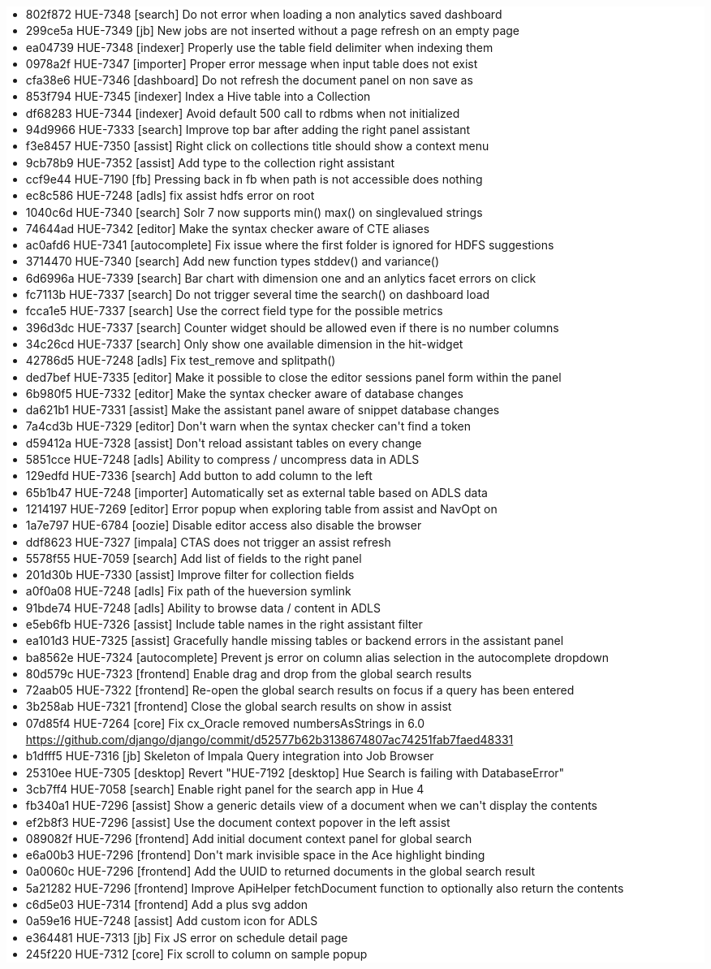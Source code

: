* 802f872 HUE-7348 [search] Do not error when loading a non analytics saved dashboard
* 299ce5a HUE-7349 [jb] New jobs are not inserted without a page refresh on an empty page
* ea04739 HUE-7348 [indexer] Properly use the table field delimiter when indexing them
* 0978a2f HUE-7347 [importer] Proper error message when input table does not exist
* cfa38e6 HUE-7346 [dashboard] Do not refresh the document panel on non save as
* 853f794 HUE-7345 [indexer] Index a Hive table into a Collection
* df68283 HUE-7344 [indexer] Avoid default 500 call to rdbms when not initialized
* 94d9966 HUE-7333 [search] Improve top bar after adding the right panel assistant
* f3e8457 HUE-7350 [assist] Right click on collections title should show a context menu
* 9cb78b9 HUE-7352 [assist] Add type to the collection right assistant
* ccf9e44 HUE-7190 [fb] Pressing back in fb when path is not accessible does nothing
* ec8c586 HUE-7248 [adls] fix assist hdfs error on root
* 1040c6d HUE-7340 [search] Solr 7 now supports min() max() on singlevalued strings
* 74644ad HUE-7342 [editor] Make the syntax checker aware of CTE aliases
* ac0afd6 HUE-7341 [autocomplete] Fix issue where the first folder is ignored for HDFS suggestions
* 3714470 HUE-7340 [search] Add new function types stddev() and variance()
* 6d6996a HUE-7339 [search] Bar chart with dimension one and an anlytics facet errors on click
* fc7113b HUE-7337 [search] Do not trigger several time the search() on dashboard load
* fcca1e5 HUE-7337 [search] Use the correct field type for the possible metrics
* 396d3dc HUE-7337 [search] Counter widget should be allowed even if there is no number columns
* 34c26cd HUE-7337 [search] Only show one available dimension in the hit-widget
* 42786d5 HUE-7248 [adls] Fix test_remove and splitpath()
* ded7bef HUE-7335 [editor] Make it possible to close the editor sessions panel form within the panel
* 6b980f5 HUE-7332 [editor] Make the syntax checker aware of database changes
* da621b1 HUE-7331 [assist] Make the assistant panel aware of snippet database changes
* 7a4cd3b HUE-7329 [editor] Don't warn when the syntax checker can't find a token
* d59412a HUE-7328 [assist] Don't reload assistant tables on every change
* 5851cce HUE-7248 [adls] Ability to compress / uncompress data in ADLS
* 129edfd HUE-7336 [search] Add button to add column to the left
* 65b1b47 HUE-7248 [importer] Automatically set as external table based on ADLS data
* 1214197 HUE-7269 [editor] Error popup when exploring table from assist and NavOpt on
* 1a7e797 HUE-6784 [oozie] Disable editor access also disable the browser
* ddf8623 HUE-7327 [impala] CTAS does not trigger an assist refresh
* 5578f55 HUE-7059 [search] Add list of fields to the right panel
* 201d30b HUE-7330 [assist] Improve filter for collection fields
* a0f0a08 HUE-7248 [adls] Fix path of the hueversion symlink
* 91bde74 HUE-7248 [adls] Ability to browse data / content in ADLS
* e5eb6fb HUE-7326 [assist] Include table names in the right assistant filter
* ea101d3 HUE-7325 [assist] Gracefully handle missing tables or backend errors in the assistant panel
* ba8562e HUE-7324 [autocomplete] Prevent js error on column alias selection in the autocomplete dropdown
* 80d579c HUE-7323 [frontend] Enable drag and drop from the global search results
* 72aab05 HUE-7322 [frontend] Re-open the global search results on focus if a query has been entered
* 3b258ab HUE-7321 [frontend] Close the global search results on show in assist
* 07d85f4 HUE-7264 [core] Fix cx_Oracle removed numbersAsStrings in 6.0 https://github.com/django/django/commit/d52577b62b3138674807ac74251fab7faed48331
* b1dfff5 HUE-7316 [jb] Skeleton of Impala Query integration into Job Browser
* 25310ee HUE-7305 [desktop] Revert "HUE-7192 [desktop] Hue Search is failing with DatabaseError"
* 3cb7ff4 HUE-7058 [search] Enable right panel for the search app in Hue 4
* fb340a1 HUE-7296 [assist] Show a generic details view of a document when we can't display the contents
* ef2b8f3 HUE-7296 [assist] Use the document context popover in the left assist
* 089082f HUE-7296 [frontend] Add initial document context panel for global search
* e6a00b3 HUE-7296 [frontend] Don't mark invisible space in the Ace highlight binding
* 0a0060c HUE-7296 [frontend] Add the UUID to returned documents in the global search result
* 5a21282 HUE-7296 [frontend] Improve ApiHelper fetchDocument function to optionally also return the contents
* c6d5e03 HUE-7314 [frontend] Add a plus svg addon
* 0a59e16 HUE-7248 [assist] Add custom icon for ADLS
* e364481 HUE-7313 [jb] Fix JS error on schedule detail page
* 245f220 HUE-7312 [core] Fix scroll to column on sample popup